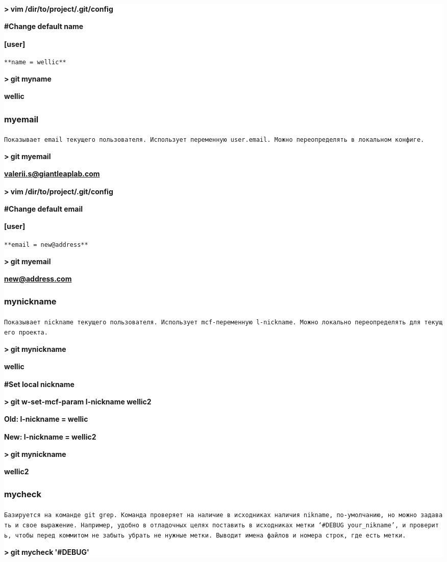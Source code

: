 **> vim /dir/to/project/.git/config** 

  **#Change default name**

  **[user]**

    **name = wellic**

**> git myname**

  **wellic**

### myemail 

	Показывает email текущего пользователя. Использует переменную user.email. Можно переопределять в локальном конфиге.

**> git myemail**

  **valerii.s@giantleaplab.com**

**> vim /dir/to/project/.git/config** 

  **#Change default email**

  **[user]**

    **email = new@address**

**> git myemail**

  **new@address.com**

### myniсkname 

	Показывает niсkname текущего пользователя. Использует mcf-переменную l-niсkname. Можно локально переопределять для текущего проекта.

**> git myniсkname**

  **wellic**

**#Set local niсkname**

**> git w-set-mcf-param l-nickname wellic2**

  **Old: l-nickname = wellic**

  **New: l-nickname = wellic2**

**> git myniсkname**

  **wellic2**

### mycheck

	Базируется на команде git grep. Команда проверяет на наличие в исходниках наличия nikname, по-умолчанию, но можно задавать и свое выражение. Например, удобно в отладочных целях поставить в исходниках метки ‘#DEBUG уоur_nikname’, и проверить, чтобы перед коммитом не забыть убрать не нужные метки. Выводит имена файлов и номера строк, где есть метки.

**> git mycheck '#DEBUG'**
